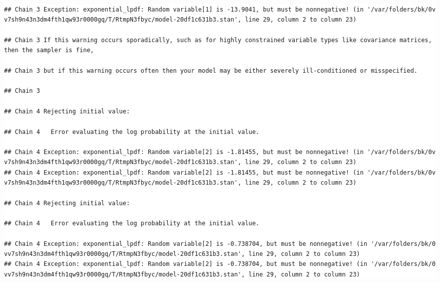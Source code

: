     ## Chain 3 Exception: exponential_lpdf: Random variable[1] is -13.9041, but must be nonnegative! (in '/var/folders/bk/0vv7sh9n43n3dm4fth1qw93r0000gq/T/RtmpN3fbyc/model-20df1c631b3.stan', line 29, column 2 to column 23)

    ## Chain 3 If this warning occurs sporadically, such as for highly constrained variable types like covariance matrices, then the sampler is fine,

    ## Chain 3 but if this warning occurs often then your model may be either severely ill-conditioned or misspecified.

    ## Chain 3

    ## Chain 4 Rejecting initial value:

    ## Chain 4   Error evaluating the log probability at the initial value.

    ## Chain 4 Exception: exponential_lpdf: Random variable[2] is -1.81455, but must be nonnegative! (in '/var/folders/bk/0vv7sh9n43n3dm4fth1qw93r0000gq/T/RtmpN3fbyc/model-20df1c631b3.stan', line 29, column 2 to column 23)
    ## Chain 4 Exception: exponential_lpdf: Random variable[2] is -1.81455, but must be nonnegative! (in '/var/folders/bk/0vv7sh9n43n3dm4fth1qw93r0000gq/T/RtmpN3fbyc/model-20df1c631b3.stan', line 29, column 2 to column 23)

    ## Chain 4 Rejecting initial value:

    ## Chain 4   Error evaluating the log probability at the initial value.

    ## Chain 4 Exception: exponential_lpdf: Random variable[2] is -0.738704, but must be nonnegative! (in '/var/folders/bk/0vv7sh9n43n3dm4fth1qw93r0000gq/T/RtmpN3fbyc/model-20df1c631b3.stan', line 29, column 2 to column 23)
    ## Chain 4 Exception: exponential_lpdf: Random variable[2] is -0.738704, but must be nonnegative! (in '/var/folders/bk/0vv7sh9n43n3dm4fth1qw93r0000gq/T/RtmpN3fbyc/model-20df1c631b3.stan', line 29, column 2 to column 23)
